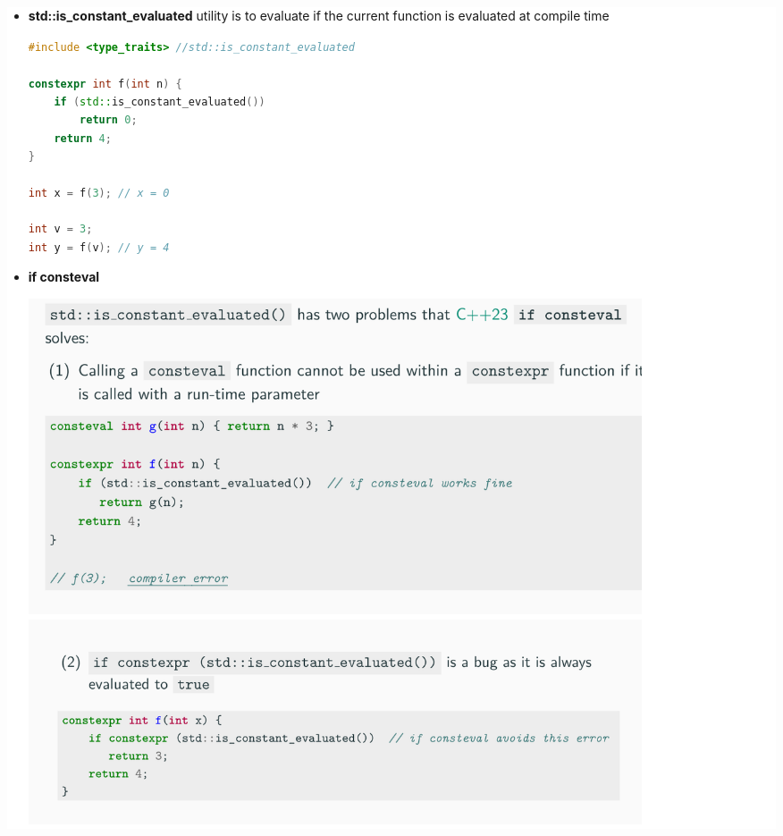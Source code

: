 - **std::is_constant_evaluated** utility is to evaluate if the current function is evaluated at compile time

  ```cpp
  #include <type_traits> //std::is_constant_evaluated
  
  constexpr int f(int n) {
      if (std::is_constant_evaluated())
          return 0;
      return 4;
  }
  
  int x = f(3); // x = 0
  
  int v = 3;
  int y = f(v); // y = 4
  ```

- **if consteval**

  <img src="./images/image-20231129003344879.png" alt="image-20231129003344879" style="zoom:67%;" />

  <img src="./images/image-20231129004125880.png" alt="image-20231129004125880" style="zoom:67%;" />
